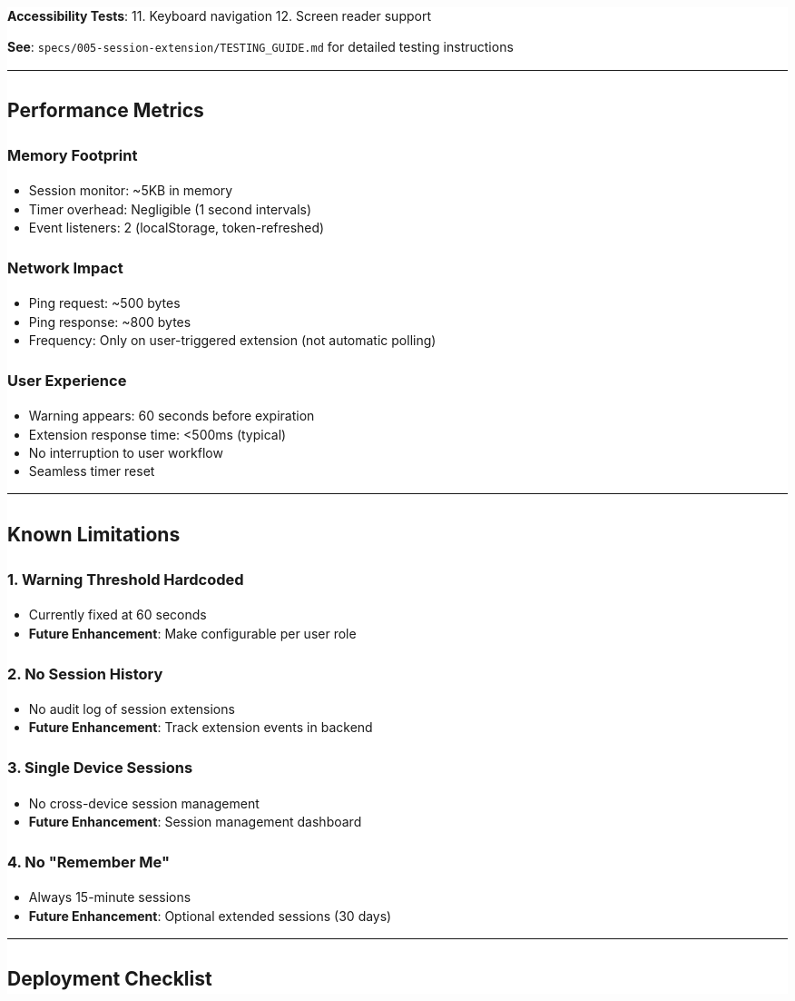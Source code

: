**Accessibility Tests**:
11. Keyboard navigation
12. Screen reader support

**See**: `specs/005-session-extension/TESTING_GUIDE.md` for detailed testing instructions

---

## Performance Metrics

### Memory Footprint
- Session monitor: ~5KB in memory
- Timer overhead: Negligible (1 second intervals)
- Event listeners: 2 (localStorage, token-refreshed)

### Network Impact
- Ping request: ~500 bytes
- Ping response: ~800 bytes
- Frequency: Only on user-triggered extension (not automatic polling)

### User Experience
- Warning appears: 60 seconds before expiration
- Extension response time: <500ms (typical)
- No interruption to user workflow
- Seamless timer reset

---

## Known Limitations

### 1. Warning Threshold Hardcoded
- Currently fixed at 60 seconds
- **Future Enhancement**: Make configurable per user role

### 2. No Session History
- No audit log of session extensions
- **Future Enhancement**: Track extension events in backend

### 3. Single Device Sessions
- No cross-device session management
- **Future Enhancement**: Session management dashboard

### 4. No "Remember Me"
- Always 15-minute sessions
- **Future Enhancement**: Optional extended sessions (30 days)

---

## Deployment Checklist
